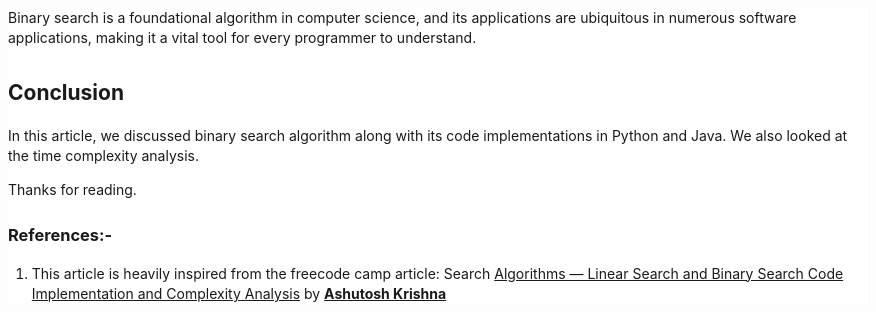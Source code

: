 Binary search is a foundational algorithm in computer science, and its applications are ubiquitous in numerous software applications, making it a vital tool for every programmer to understand.

## Conclusion <a href="#7555" id="7555"></a>

In this article, we discussed binary search algorithm along with its code implementations in Python and Java. We also looked at the time complexity analysis.

Thanks for reading.

### References:- <a href="#95c5" id="95c5"></a>

1. This article is heavily inspired from the freecode camp article: Search [Algorithms — Linear Search and Binary Search Code Implementation and Complexity Analysis](https://www.freecodecamp.org/news/search-algorithms-linear-and-binary-search-explained/) by [**Ashutosh Krishna**](https://www.freecodecamp.org/news/author/ashutoshkrris/)
